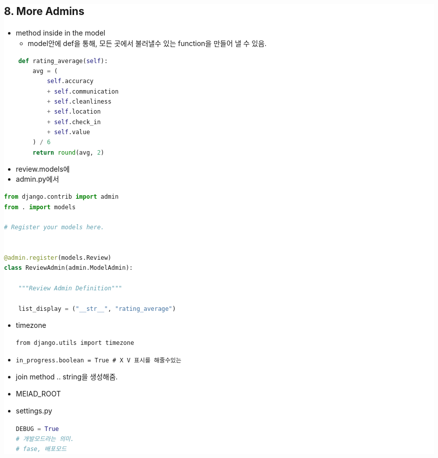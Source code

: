 ## 8. More Admins

- method inside in the model
  - model안에 def을 통해, 모든 곳에서 불러낼수 있는 function을 만들어 낼 수 있음.

```python
    def rating_average(self):
        avg = (
            self.accuracy
            + self.communication
            + self.cleanliness
            + self.location
            + self.check_in
            + self.value
        ) / 6
        return round(avg, 2)
```

- review.models에
- admin.py에서

```python
from django.contrib import admin
from . import models

# Register your models here.


@admin.register(models.Review)
class ReviewAdmin(admin.ModelAdmin):

    """Review Admin Definition"""

    list_display = ("__str__", "rating_average")

```



- timezone

  `from django.utils import timezone`

- `in_progress.boolean = True # X V 표시를 해줄수있는`

- join method .. string을 생성해줌.

- MEIAD_ROOT

- settings.py 

  ```python
  DEBUG = True
  # 개발모드라는 의미.
  # fase, 배포모드
  ```

